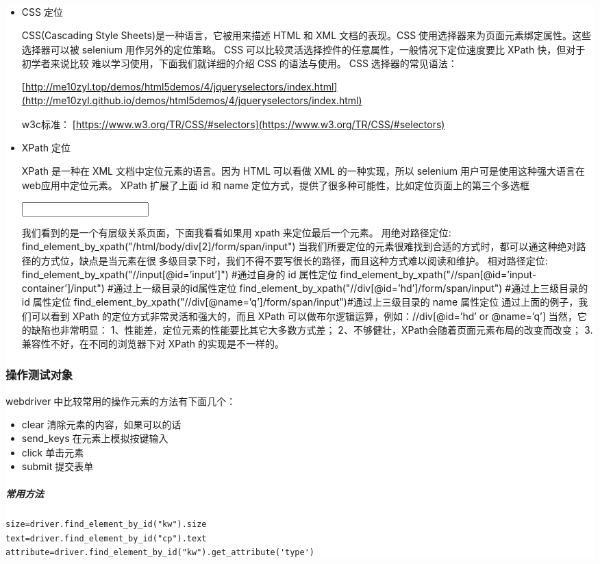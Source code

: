 + CSS 定位

    CSS(Cascading Style Sheets)是一种语言，它被用来描述 HTML 和 XML 文档的表现。CSS 使用选择器来为页面元素绑定属性。这些选择器可以被 selenium 用作另外的定位策略。
    CSS 可以比较灵活选择控件的任意属性，一般情况下定位速度要比 XPath 快，但对于初学者来说比较
    难以学习使用，下面我们就详细的介绍 CSS 的语法与使用。
    CSS 选择器的常见语法：
    
    [http://me10zyl.top/demos/html5demos/4/jqueryselectors/index.html](http://me10zyl.github.io/demos/html5demos/4/jqueryselectors/index.html)
    
    w3c标准： [https://www.w3.org/TR/CSS/#selectors](https://www.w3.org/TR/CSS/#selectors)

+ XPath 定位

    XPath 是一种在 XML 文档中定位元素的语言。因为 HTML 可以看做 XML 的一种实现，所以 selenium 用户可是使用这种强大语言在 web应用中定位元素。
    XPath 扩展了上面 id 和 name 定位方式，提供了很多种可能性，比如定位页面上的第三个多选框
    
    
    <html class="w3c">
    <body>
    <div class="page-wrap">
    <div id="hd" name="q">
    <form target="_self" action="http://www.so.com/s">
    <span id="input-container">
    <input id="input" type="text" x-webkit-speech="" autocomplete="off"
    suggestwidth="501px" >
    
    我们看到的是一个有层级关系页面，下面我看看如果用 xpath 来定位最后一个元素。
    用绝对路径定位:
    find_element_by_xpath("/html/body/div[2]/form/span/input")
    当我们所要定位的元素很难找到合适的方式时，都可以通这种绝对路径的方式位，缺点是当元素在很
    多级目录下时，我们不得不要写很长的路径，而且这种方式难以阅读和维护。
    相对路径定位:
    find_element_by_xpath("//input[@id=’input’]") #通过自身的 id 属性定位
    find_element_by_xpath("//span[@id=’input-container’]/input") #通过上一级目录的id属性定位
    find_element_by_xpath("//div[@id=’hd’]/form/span/input") #通过上三级目录的 id 属性定位
    find_element_by_xpath("//div[@name=’q’]/form/span/input")#通过上三级目录的 name 属性定位
    通过上面的例子，我们可以看到 XPath 的定位方式非常灵活和强大的，而且 XPath 可以做布尔逻辑运算，例如：//div[@id=’hd’ or @name=’q’]
    当然，它的缺陷也非常明显：
    1、性能差，定位元素的性能要比其它大多数方式差；
    2、不够健壮，XPath会随着页面元素布局的改变而改变；
    3. 兼容性不好，在不同的浏览器下对 XPath 的实现是不一样的。
    
### 操作测试对象

webdriver 中比较常用的操作元素的方法有下面几个：
+ clear 清除元素的内容，如果可以的话
+ send_keys 在元素上模拟按键输入
+ click 单击元素
+ submit 提交表单

##### 常用方法

    size=driver.find_element_by_id("kw").size
    text=driver.find_element_by_id("cp").text
    attribute=driver.find_element_by_id("kw").get_attribute('type')
    